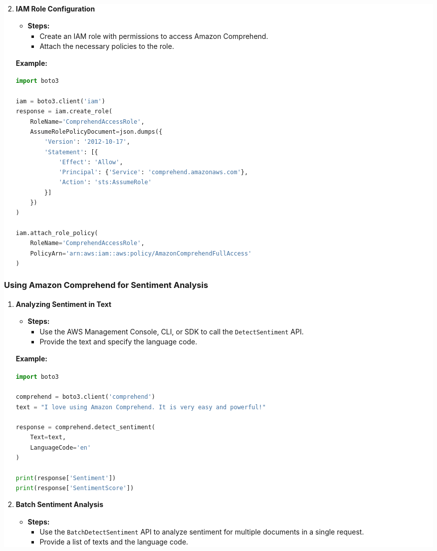 2. **IAM Role Configuration**
   - **Steps:**
     - Create an IAM role with permissions to access Amazon Comprehend.
     - Attach the necessary policies to the role.

   **Example:**
   ```python
   import boto3

   iam = boto3.client('iam')
   response = iam.create_role(
       RoleName='ComprehendAccessRole',
       AssumeRolePolicyDocument=json.dumps({
           'Version': '2012-10-17',
           'Statement': [{
               'Effect': 'Allow',
               'Principal': {'Service': 'comprehend.amazonaws.com'},
               'Action': 'sts:AssumeRole'
           }]
       })
   )

   iam.attach_role_policy(
       RoleName='ComprehendAccessRole',
       PolicyArn='arn:aws:iam::aws:policy/AmazonComprehendFullAccess'
   )
   ```

### Using Amazon Comprehend for Sentiment Analysis

1. **Analyzing Sentiment in Text**
   - **Steps:**
     - Use the AWS Management Console, CLI, or SDK to call the `DetectSentiment` API.
     - Provide the text and specify the language code.

   **Example:**
   ```python
   import boto3

   comprehend = boto3.client('comprehend')
   text = "I love using Amazon Comprehend. It is very easy and powerful!"

   response = comprehend.detect_sentiment(
       Text=text,
       LanguageCode='en'
   )

   print(response['Sentiment'])
   print(response['SentimentScore'])
   ```

2. **Batch Sentiment Analysis**
   - **Steps:**
     - Use the `BatchDetectSentiment` API to analyze sentiment for multiple documents in a single request.
     - Provide a list of texts and the language code.
